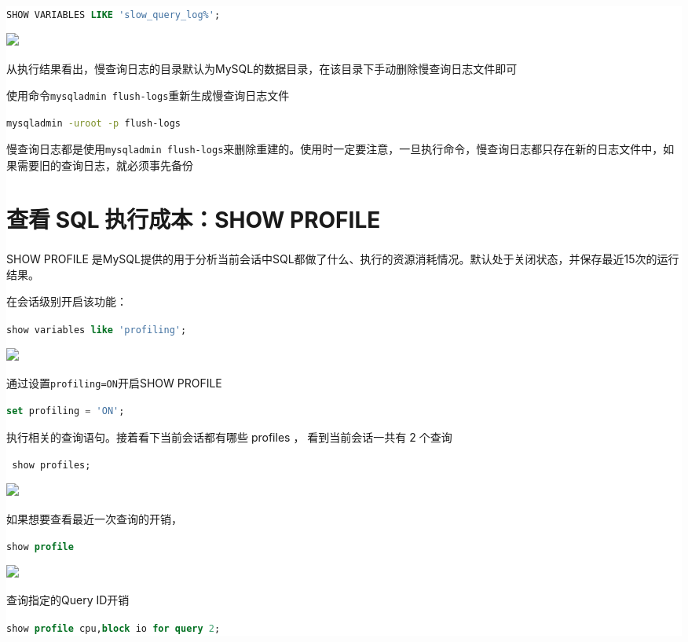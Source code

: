 ```sql
SHOW VARIABLES LIKE 'slow_query_log%';
```

![](https://cyan-images.oss-cn-shanghai.aliyuncs.com/images/03-mysql-20230507-124.jpg)

从执行结果看出，慢查询日志的目录默认为MySQL的数据目录，在该目录下手动删除慢查询日志文件即可

使用命令`mysqladmin flush-logs`重新生成慢查询日志文件

```bash
mysqladmin -uroot -p flush-logs
```

慢查询日志都是使用`mysqladmin flush-logs`来删除重建的。使用时一定要注意，一旦执行命令，慢查询日志都只存在新的日志文件中，如果需要旧的查询日志，就必须事先备份





#  查看 SQL 执行成本：SHOW PROFILE

SHOW PROFILE 是MySQL提供的用于分析当前会话中SQL都做了什么、执行的资源消耗情况。默认处于关闭状态，并保存最近15次的运行结果。

在会话级别开启该功能：

```sql
show variables like 'profiling';
```

![](https://cyan-images.oss-cn-shanghai.aliyuncs.com/images/03-mysql-20230507-125.jpg)



通过设置`profiling=ON`开启SHOW PROFILE

```sql
set profiling = 'ON';
```

 执行相关的查询语句。接着看下当前会话都有哪些 profiles ， 看到当前会话一共有 2 个查询 

```sql
 show profiles;
```

![](https://cyan-images.oss-cn-shanghai.aliyuncs.com/images/03-mysql-20230507-126.jpg)

 如果想要查看最近一次查询的开销， 

```sql
show profile
```

![](https://cyan-images.oss-cn-shanghai.aliyuncs.com/images/03-mysql-20230507-127.jpg)

查询指定的Query ID开销

```sql
show profile cpu,block io for query 2;
```
